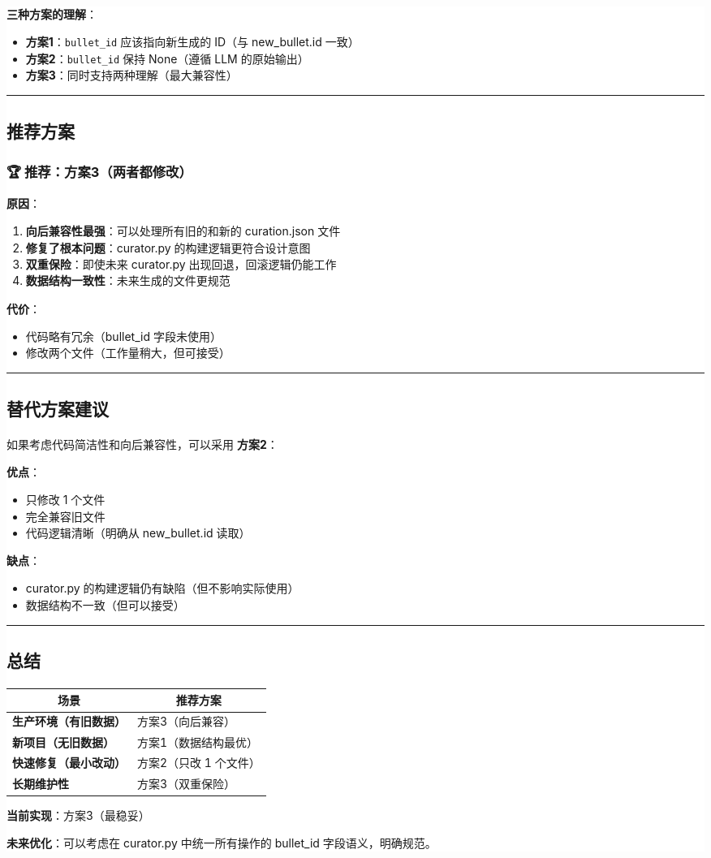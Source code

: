 **三种方案的理解**：
- **方案1**：`bullet_id` 应该指向新生成的 ID（与 new_bullet.id 一致）
- **方案2**：`bullet_id` 保持 None（遵循 LLM 的原始输出）
- **方案3**：同时支持两种理解（最大兼容性）

---

## 推荐方案

### 🏆 推荐：方案3（两者都修改）

**原因**：
1. **向后兼容性最强**：可以处理所有旧的和新的 curation.json 文件
2. **修复了根本问题**：curator.py 的构建逻辑更符合设计意图
3. **双重保险**：即使未来 curator.py 出现回退，回滚逻辑仍能工作
4. **数据结构一致性**：未来生成的文件更规范

**代价**：
- 代码略有冗余（bullet_id 字段未使用）
- 修改两个文件（工作量稍大，但可接受）

---

## 替代方案建议

如果考虑代码简洁性和向后兼容性，可以采用 **方案2**：

**优点**：
- 只修改 1 个文件
- 完全兼容旧文件
- 代码逻辑清晰（明确从 new_bullet.id 读取）

**缺点**：
- curator.py 的构建逻辑仍有缺陷（但不影响实际使用）
- 数据结构不一致（但可以接受）

---

## 总结

| 场景 | 推荐方案 |
|-----|---------|
| **生产环境（有旧数据）** | 方案3（向后兼容） |
| **新项目（无旧数据）** | 方案1（数据结构最优） |
| **快速修复（最小改动）** | 方案2（只改 1 个文件） |
| **长期维护性** | 方案3（双重保险） |

**当前实现**：方案3（最稳妥）

**未来优化**：可以考虑在 curator.py 中统一所有操作的 bullet_id 字段语义，明确规范。
